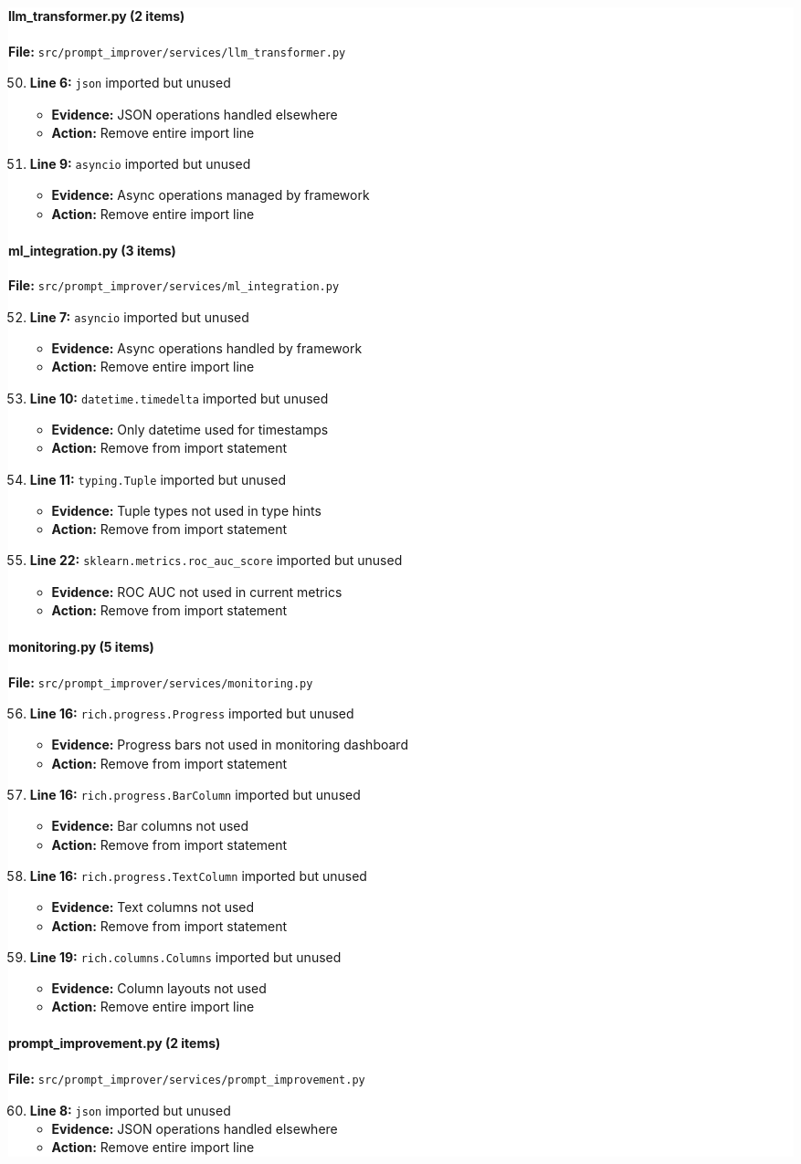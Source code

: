 #### **llm_transformer.py (2 items)**
**File:** `src/prompt_improver/services/llm_transformer.py`

50. **Line 6:** `json` imported but unused
    - **Evidence:** JSON operations handled elsewhere
    - **Action:** Remove entire import line

51. **Line 9:** `asyncio` imported but unused
    - **Evidence:** Async operations managed by framework
    - **Action:** Remove entire import line

#### **ml_integration.py (3 items)**
**File:** `src/prompt_improver/services/ml_integration.py`

52. **Line 7:** `asyncio` imported but unused
    - **Evidence:** Async operations handled by framework
    - **Action:** Remove entire import line

53. **Line 10:** `datetime.timedelta` imported but unused
    - **Evidence:** Only datetime used for timestamps
    - **Action:** Remove from import statement

54. **Line 11:** `typing.Tuple` imported but unused
    - **Evidence:** Tuple types not used in type hints
    - **Action:** Remove from import statement

55. **Line 22:** `sklearn.metrics.roc_auc_score` imported but unused
    - **Evidence:** ROC AUC not used in current metrics
    - **Action:** Remove from import statement

#### **monitoring.py (5 items)**
**File:** `src/prompt_improver/services/monitoring.py`

56. **Line 16:** `rich.progress.Progress` imported but unused
    - **Evidence:** Progress bars not used in monitoring dashboard
    - **Action:** Remove from import statement

57. **Line 16:** `rich.progress.BarColumn` imported but unused
    - **Evidence:** Bar columns not used
    - **Action:** Remove from import statement

58. **Line 16:** `rich.progress.TextColumn` imported but unused
    - **Evidence:** Text columns not used
    - **Action:** Remove from import statement

59. **Line 19:** `rich.columns.Columns` imported but unused
    - **Evidence:** Column layouts not used
    - **Action:** Remove entire import line

#### **prompt_improvement.py (2 items)**
**File:** `src/prompt_improver/services/prompt_improvement.py`

60. **Line 8:** `json` imported but unused
    - **Evidence:** JSON operations handled elsewhere
    - **Action:** Remove entire import line
